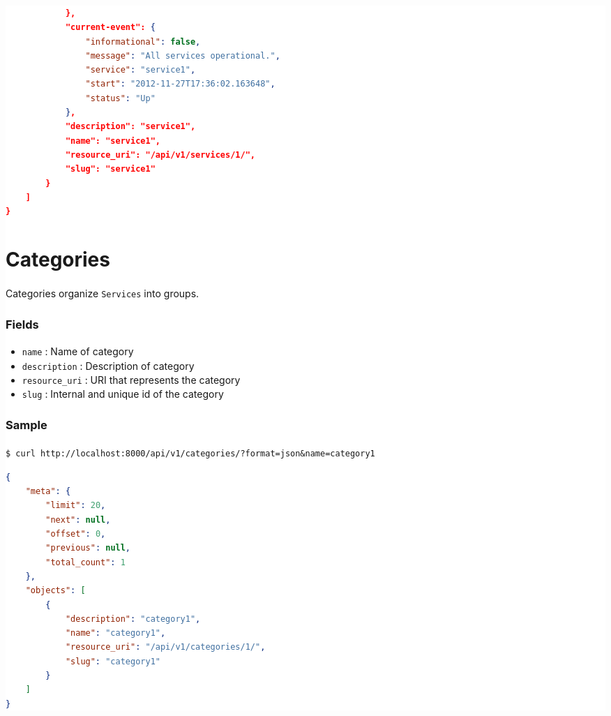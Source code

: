 ```json
            },
            "current-event": {
                "informational": false,
                "message": "All services operational.",
                "service": "service1",
                "start": "2012-11-27T17:36:02.163648",
                "status": "Up"
            },
            "description": "service1",
            "name": "service1",
            "resource_uri": "/api/v1/services/1/",
            "slug": "service1"
        }
    ]
}
```

# Categories

Categories organize `Services` into groups.

### Fields

- `name` : Name of category
- `description` : Description of category
- `resource_uri` : URI that represents the category
- `slug` : Internal and unique id of the category

### Sample

```shell
$ curl http://localhost:8000/api/v1/categories/?format=json&name=category1
```

```json
{
    "meta": {
        "limit": 20,
        "next": null,
        "offset": 0,
        "previous": null,
        "total_count": 1
    },
    "objects": [
        {
            "description": "category1",
            "name": "category1",
            "resource_uri": "/api/v1/categories/1/",
            "slug": "category1"
        }
    ]
}
```
